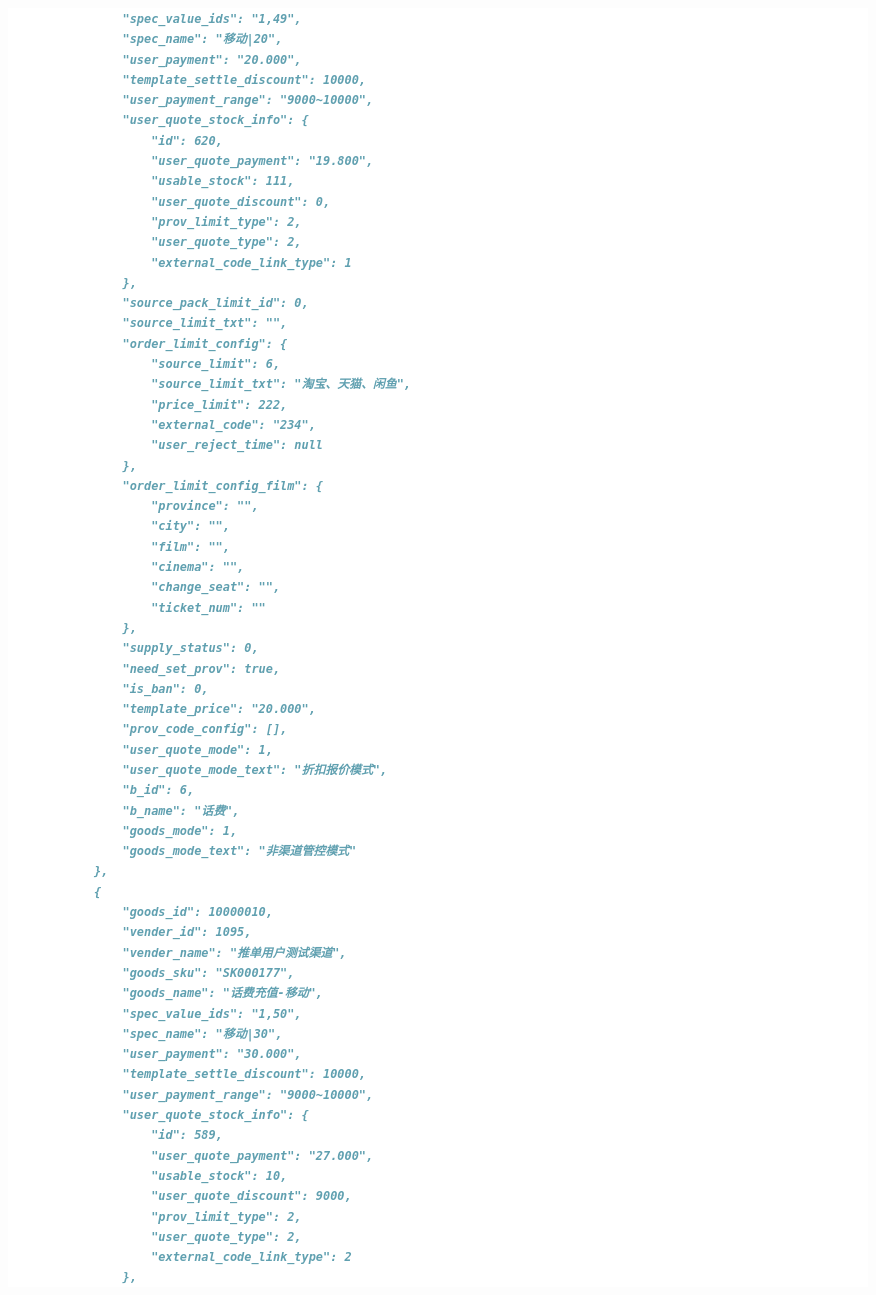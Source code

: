 ```markdown
                "spec_value_ids": "1,49",
                "spec_name": "移动|20",
                "user_payment": "20.000",
                "template_settle_discount": 10000,
                "user_payment_range": "9000~10000",
                "user_quote_stock_info": {
                    "id": 620,
                    "user_quote_payment": "19.800",
                    "usable_stock": 111,
                    "user_quote_discount": 0,
                    "prov_limit_type": 2,
                    "user_quote_type": 2,
                    "external_code_link_type": 1
                },
                "source_pack_limit_id": 0,
                "source_limit_txt": "",
                "order_limit_config": {
                    "source_limit": 6,
                    "source_limit_txt": "淘宝、天猫、闲鱼",
                    "price_limit": 222,
                    "external_code": "234",
                    "user_reject_time": null
                },
                "order_limit_config_film": {
                    "province": "",
                    "city": "",
                    "film": "",
                    "cinema": "",
                    "change_seat": "",
                    "ticket_num": ""
                },
                "supply_status": 0,
                "need_set_prov": true,
                "is_ban": 0,
                "template_price": "20.000",
                "prov_code_config": [],
                "user_quote_mode": 1,
                "user_quote_mode_text": "折扣报价模式",
                "b_id": 6,
                "b_name": "话费",
                "goods_mode": 1,
                "goods_mode_text": "非渠道管控模式"
            },
            {
                "goods_id": 10000010,
                "vender_id": 1095,
                "vender_name": "推单用户测试渠道",
                "goods_sku": "SK000177",
                "goods_name": "话费充值-移动",
                "spec_value_ids": "1,50",
                "spec_name": "移动|30",
                "user_payment": "30.000",
                "template_settle_discount": 10000,
                "user_payment_range": "9000~10000",
                "user_quote_stock_info": {
                    "id": 589,
                    "user_quote_payment": "27.000",
                    "usable_stock": 10,
                    "user_quote_discount": 9000,
                    "prov_limit_type": 2,
                    "user_quote_type": 2,
                    "external_code_link_type": 2
                },
```